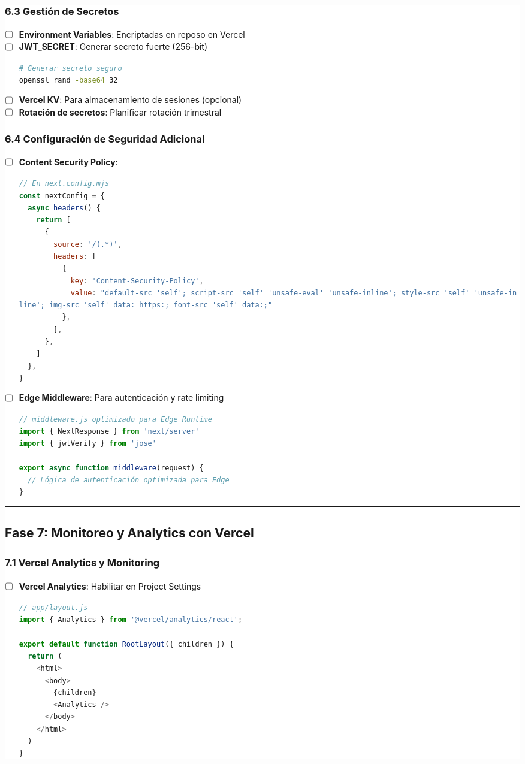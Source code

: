 ### 6.3 Gestión de Secretos
- [ ] **Environment Variables**: Encriptadas en reposo en Vercel
- [ ] **JWT_SECRET**: Generar secreto fuerte (256-bit)
  ```bash
  # Generar secreto seguro
  openssl rand -base64 32
  ```
- [ ] **Vercel KV**: Para almacenamiento de sesiones (opcional)
- [ ] **Rotación de secretos**: Planificar rotación trimestral

### 6.4 Configuración de Seguridad Adicional
- [ ] **Content Security Policy**:
  ```javascript
  // En next.config.mjs
  const nextConfig = {
    async headers() {
      return [
        {
          source: '/(.*)',
          headers: [
            {
              key: 'Content-Security-Policy',
              value: "default-src 'self'; script-src 'self' 'unsafe-eval' 'unsafe-inline'; style-src 'self' 'unsafe-inline'; img-src 'self' data: https:; font-src 'self' data:;"
            },
          ],
        },
      ]
    },
  }
  ```

- [ ] **Edge Middleware**: Para autenticación y rate limiting
  ```javascript
  // middleware.js optimizado para Edge Runtime
  import { NextResponse } from 'next/server'
  import { jwtVerify } from 'jose'

  export async function middleware(request) {
    // Lógica de autenticación optimizada para Edge
  }
  ```

---

## Fase 7: Monitoreo y Analytics con Vercel

### 7.1 Vercel Analytics y Monitoring
- [ ] **Vercel Analytics**: Habilitar en Project Settings
  ```javascript
  // app/layout.js
  import { Analytics } from '@vercel/analytics/react';
  
  export default function RootLayout({ children }) {
    return (
      <html>
        <body>
          {children}
          <Analytics />
        </body>
      </html>
    )
  }
  ```